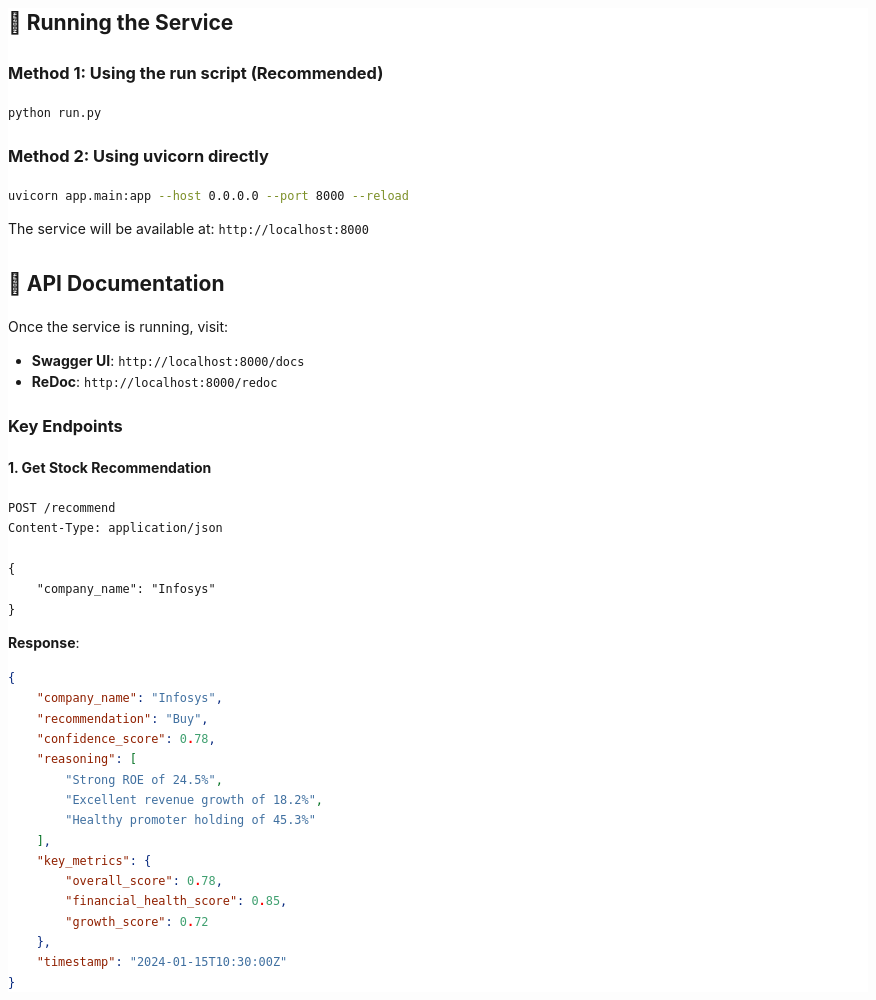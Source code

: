 ## 🚀 Running the Service

### Method 1: Using the run script (Recommended)
```bash
python run.py
```

### Method 2: Using uvicorn directly
```bash
uvicorn app.main:app --host 0.0.0.0 --port 8000 --reload
```

The service will be available at: `http://localhost:8000`

## 📖 API Documentation

Once the service is running, visit:
- **Swagger UI**: `http://localhost:8000/docs`
- **ReDoc**: `http://localhost:8000/redoc`

### Key Endpoints

#### 1. Get Stock Recommendation
```http
POST /recommend
Content-Type: application/json

{
    "company_name": "Infosys"
}
```

**Response**:
```json
{
    "company_name": "Infosys",
    "recommendation": "Buy",
    "confidence_score": 0.78,
    "reasoning": [
        "Strong ROE of 24.5%",
        "Excellent revenue growth of 18.2%",
        "Healthy promoter holding of 45.3%"
    ],
    "key_metrics": {
        "overall_score": 0.78,
        "financial_health_score": 0.85,
        "growth_score": 0.72
    },
    "timestamp": "2024-01-15T10:30:00Z"
}
```

